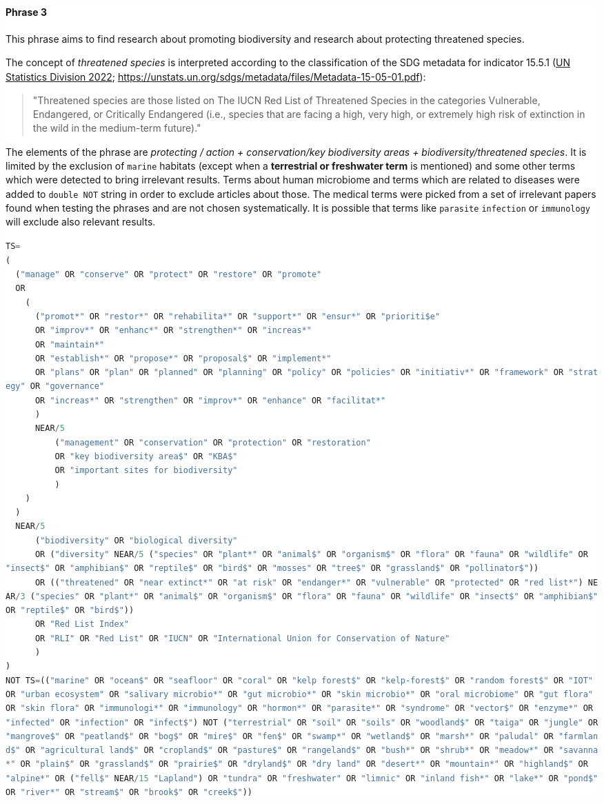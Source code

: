 #### Phrase 3

This phrase aims to find research about promoting biodiversity and research about protecting threatened species.

The concept of *threatened species* is interpreted according to the classification of the SDG metadata for indicator 15.5.1 (<a id="SDGmetarep">[UN Statistics Division 2022](#f3)</a>; https://unstats.un.org/sdgs/metadata/files/Metadata-15-05-01.pdf): 
> "Threatened species are those listed on The IUCN Red List of Threatened Species in the categories Vulnerable, Endangered, or Critically Endangered (i.e., species that are facing a high, very high, or extremely high risk of extinction in the wild in the medium-term future)."

The elements of the phrase are *protecting / action + conservation/key biodiversity areas + biodiversity/threatened species*. It is limited by the exclusion of `marine` habitats (except when a **terrestrial or freshwater term** is mentioned) and some other terms which were detected to bring irrelevant results. Terms about human microbiome and terms which are related to diseases were added to `double NOT` string in order to exclude articles about those. The medical terms were picked from a set of irrelevant papers found when testing the phrases and are not chosen systematically. It is possible that terms like `parasite` `infection` or `immunology` will exclude also relevant results.

```py
TS=
(
  ("manage" OR "conserve" OR "protect" OR "restore" OR "promote"
  OR
    (
      ("promot*" OR "restor*" OR "rehabilita*" OR "support*" OR "ensur*" OR "prioriti$e"
      OR "improv*" OR "enhanc*" OR "strengthen*" OR "increas*"
      OR "maintain*"
      OR "establish*" OR "propose*" OR "proposal$" OR "implement*"
      OR "plans" OR "plan" OR "planned" OR "planning" OR "policy" OR "policies" OR "initiativ*" OR "framework" OR "strategy" OR "governance"
      OR "increas*" OR "strengthen" OR "improv*" OR "enhance" OR "facilitat*"
      )
      NEAR/5
          ("management" OR "conservation" OR "protection" OR "restoration"
          OR "key biodiversity area$" OR "KBA$"
          OR "important sites for biodiversity"
          )
    )
  )
  NEAR/5
      ("biodiversity" OR "biological diversity"
      OR ("diversity" NEAR/5 ("species" OR "plant*" OR "animal$" OR "organism$" OR "flora" OR "fauna" OR "wildlife" OR "insect$" OR "amphibian$" OR "reptile$" OR "bird$" OR "mosses" OR "tree$" OR "grassland$" OR "pollinator$"))
      OR (("threatened" OR "near extinct*" OR "at risk" OR "endanger*" OR "vulnerable" OR "protected" OR "red list*") NEAR/3 ("species" OR "plant*" OR "animal$" OR "organism$" OR "flora" OR "fauna" OR "wildlife" OR "insect$" OR "amphibian$" OR "reptile$" OR "bird$"))
      OR "Red List Index"
      OR "RLI" OR "Red List" OR "IUCN" OR "International Union for Conservation of Nature"
      )
)
NOT TS=(("marine" OR "ocean$" OR "seafloor" OR "coral" OR "kelp forest$" OR "kelp-forest$" OR "random forest$" OR "IOT" OR "urban ecosystem" OR "salivary microbio*" OR "gut microbio*" OR "skin microbio*" OR "oral microbiome" OR "gut flora" OR "skin flora" OR "immunologi*" OR "immunology" OR "hormon*" OR "parasite*" OR "syndrome" OR "vector$" OR "enzyme*" OR "infected" OR "infection" OR "infect$") NOT ("terrestrial" OR "soil" OR "soils" OR "woodland$" OR "taiga" OR "jungle" OR "mangrove$" OR "peatland$" OR "bog$" OR "mire$" OR "fen$" OR "swamp*" OR "wetland$" OR "marsh*" OR "paludal" OR "farmland$" OR "agricultural land$" OR "cropland$" OR "pasture$" OR "rangeland$" OR "bush*" OR "shrub*" OR "meadow*" OR "savanna*" OR "plain$" OR "grassland$" OR "prairie$" OR "dryland$" OR "dry land" OR "desert*" OR "mountain*" OR "highland$" OR "alpine*" OR ("fell$" NEAR/15 "Lapland") OR "tundra" OR "freshwater" OR "limnic" OR "inland fish*" OR "lake*" OR "pond$" OR "river*" OR "stream$" OR "brook$" OR "creek$"))
```
